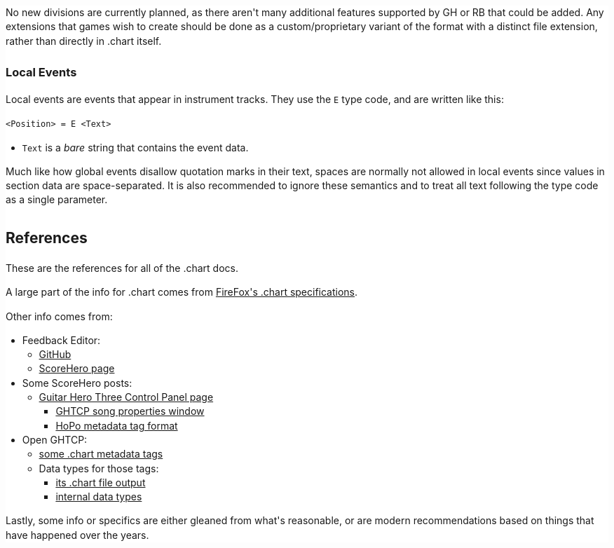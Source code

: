 No new divisions are currently planned, as there aren't many additional features supported by GH or RB that could be added. Any extensions that games wish to create should be done as a custom/proprietary variant of the format with a distinct file extension, rather than directly in .chart itself.

### Local Events

Local events are events that appear in instrument tracks. They use the `E` type code, and are written like this:

`<Position> = E <Text>`

- `Text` is a *bare* string that contains the event data.

Much like how global events disallow quotation marks in their text, spaces are normally not allowed in local events since values in section data are space-separated. It is also recommended to ignore these semantics and to treat all text following the type code as a single parameter.

## References

These are the references for all of the .chart docs.

A large part of the info for .chart comes from [FireFox's .chart specifications](https://docs.google.com/document/d/1v2v0U-9HQ5qHeccpExDOLJ5CMPZZ3QytPmAG5WF0Kzs/edit?usp=sharing).

Other info comes from:

- Feedback Editor:
  - [GitHub](https://github.com/TurkeyMan/feedback-editor)
  - [ScoreHero page](https://www.scorehero.com/forum/viewtopic.php?t=7466)
- Some ScoreHero posts:
  - [Guitar Hero Three Control Panel page](https://www.scorehero.com/forum/viewtopic.php?t=72367)
    - [GHTCP song properties window](https://www.scorehero.com/forum/viewtopic.php?t=72367#songproperties)
    - [HoPo metadata tag format](https://www.scorehero.com/forum/viewtopic.php?t=72367#common_06)
- Open GHTCP:
  - [some .chart metadata tags](https://github.com/szymmirr/Open-GHTCP-2021/blob/b42b060bc6074be395243ebcb785bba65793ed20/GHNamespace8/ChartParser.cs#L84)
  - Data types for those tags:
    - [its .chart file output](https://github.com/szymmirr/Open-GHTCP-2021/blob/b42b060bc6074be395243ebcb785bba65793ed20/GHNamespace8/ChartParser.cs#L398)
    - [internal data types](https://github.com/szymmirr/Open-GHTCP-2021/blob/b42b060bc6074be395243ebcb785bba65793ed20/GuitarHero.Songlist/GH3Song.cs)

Lastly, some info or specifics are either gleaned from what's reasonable, or are modern recommendations based on things that have happened over the years.
